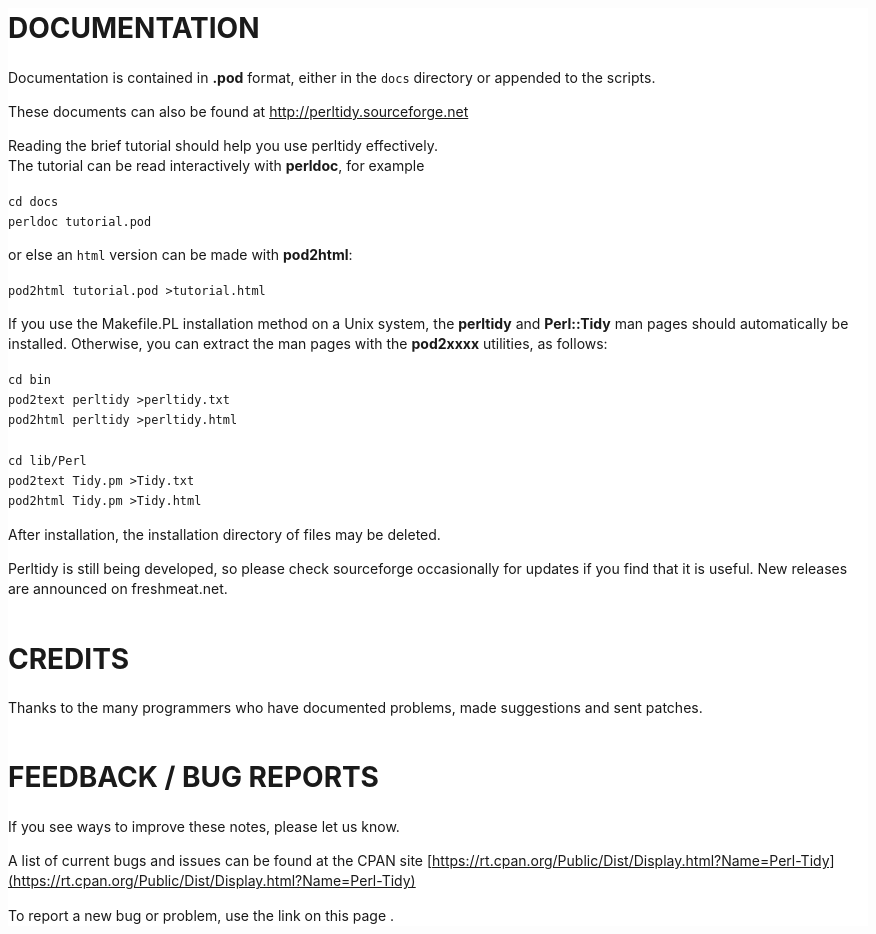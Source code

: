 # DOCUMENTATION

Documentation is contained in **.pod** format, either in the `docs` directory
or appended to the scripts.  

These documents can also be found at http://perltidy.sourceforge.net

Reading the brief tutorial should help you use perltidy effectively.  
The tutorial can be read interactively with **perldoc**, for
example

    cd docs
    perldoc tutorial.pod

or else an `html` version can be made with **pod2html**:

    pod2html tutorial.pod >tutorial.html

If you use the Makefile.PL installation method on a Unix system, the
**perltidy** and **Perl::Tidy** man pages should automatically be installed.
Otherwise, you can extract the man pages with the **pod2xxxx** utilities, as
follows:

    cd bin
    pod2text perltidy >perltidy.txt
    pod2html perltidy >perltidy.html
    
    cd lib/Perl
    pod2text Tidy.pm >Tidy.txt
    pod2html Tidy.pm >Tidy.html

After installation, the installation directory of files may be deleted. 

Perltidy is still being developed, so please check sourceforge occasionally
for updates if you find that it is useful.  New releases are announced
on freshmeat.net.

# CREDITS

Thanks to the many programmers who have documented problems, made suggestions and sent patches.  

# FEEDBACK / BUG REPORTS

If you see ways to improve these notes, please let us know.

A list of current bugs and issues can be found at the CPAN site [https://rt.cpan.org/Public/Dist/Display.html?Name=Perl-Tidy](https://rt.cpan.org/Public/Dist/Display.html?Name=Perl-Tidy)

To report a new bug or problem, use the link on this page .  
